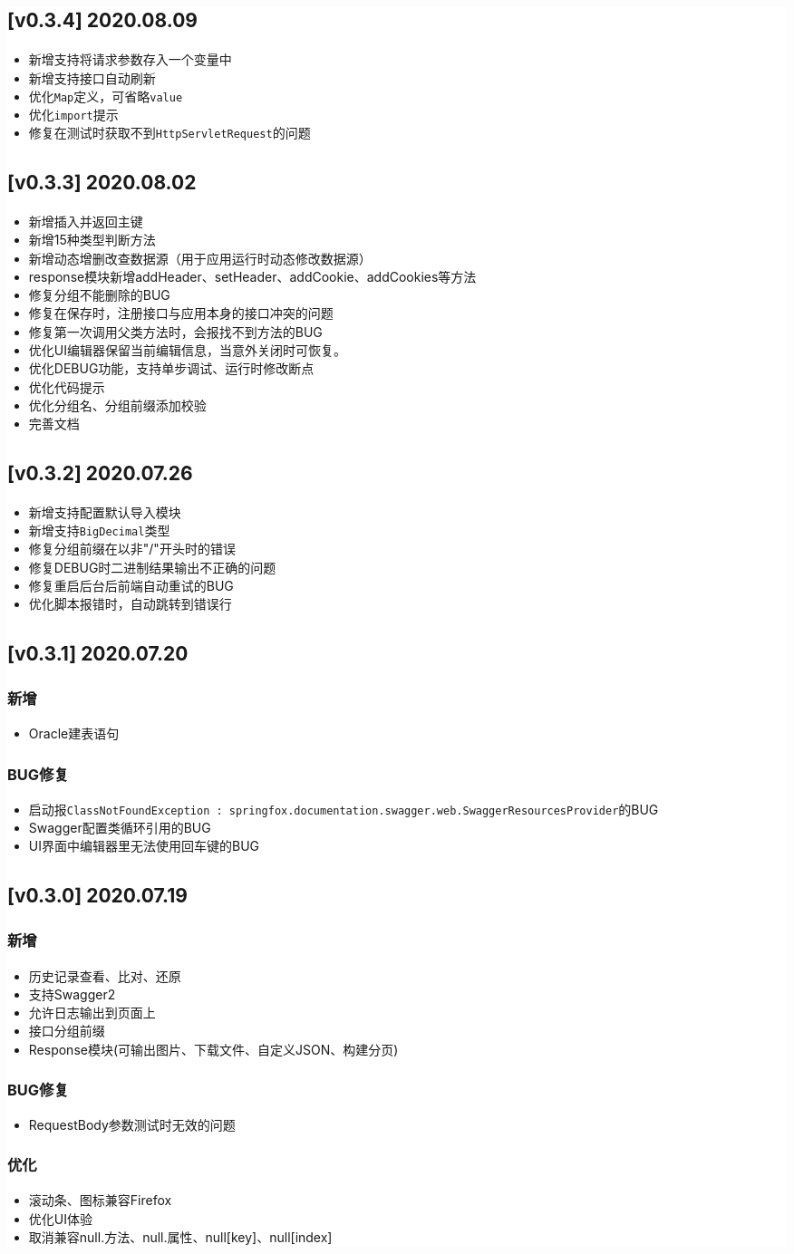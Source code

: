 ## [v0.3.4] 2020.08.09
- 新增支持将请求参数存入一个变量中
- 新增支持接口自动刷新
- 优化`Map`定义，可省略`value`
- 优化`import`提示
- 修复在测试时获取不到`HttpServletRequest`的问题

## [v0.3.3] 2020.08.02
- 新增插入并返回主键
- 新增15种类型判断方法
- 新增动态增删改查数据源（用于应用运行时动态修改数据源）
- response模块新增addHeader、setHeader、addCookie、addCookies等方法
- 修复分组不能删除的BUG
- 修复在保存时，注册接口与应用本身的接口冲突的问题
- 修复第一次调用父类方法时，会报找不到方法的BUG
- 优化UI编辑器保留当前编辑信息，当意外关闭时可恢复。
- 优化DEBUG功能，支持单步调试、运行时修改断点
- 优化代码提示
- 优化分组名、分组前缀添加校验
- 完善文档

## [v0.3.2] 2020.07.26
- 新增支持配置默认导入模块
- 新增支持`BigDecimal`类型
- 修复分组前缀在以非"/"开头时的错误
- 修复DEBUG时二进制结果输出不正确的问题
- 修复重启后台后前端自动重试的BUG
- 优化脚本报错时，自动跳转到错误行

## [v0.3.1] 2020.07.20
### 新增
- Oracle建表语句
### BUG修复
- 启动报`ClassNotFoundException : springfox.documentation.swagger.web.SwaggerResourcesProvider`的BUG
- Swagger配置类循环引用的BUG
- UI界面中编辑器里无法使用回车键的BUG


## [v0.3.0] 2020.07.19

### 新增
- 历史记录查看、比对、还原
- 支持Swagger2
- 允许日志输出到页面上
- 接口分组前缀
- Response模块(可输出图片、下载文件、自定义JSON、构建分页)
### BUG修复
- RequestBody参数测试时无效的问题
### 优化
- 滚动条、图标兼容Firefox
- 优化UI体验
- 取消兼容null.方法、null.属性、null[key]、null[index]
